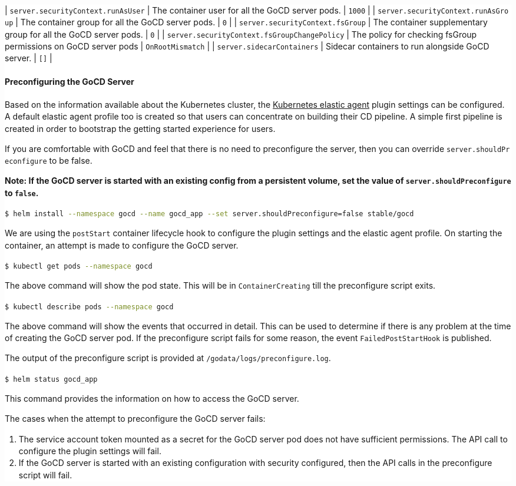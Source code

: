 | `server.securityContext.runAsUser`           | The container user for all the GoCD server pods.                                                                                                     | `1000`                                     |
| `server.securityContext.runAsGroup`          | The container group for all the GoCD server pods.                                                                                                    | `0`                                        |
| `server.securityContext.fsGroup`             | The container supplementary group for all the GoCD server pods.                                                                                      | `0`                                        |
| `server.securityContext.fsGroupChangePolicy` | The policy for checking fsGroup permissions on GoCD server pods                                                                                      | `OnRootMismatch`                           |
| `server.sidecarContainers`                   | Sidecar containers to run alongside GoCD server.                                                                                                     | `[]`                                       |

#### Preconfiguring the GoCD Server

Based on the information available about the Kubernetes cluster, the [Kubernetes elastic agent](https://github.com/gocd/kubernetes-elastic-agents) plugin settings can be configured. A default elastic agent profile too is created so that users can concentrate on building their CD pipeline.
A simple first pipeline is created in order to bootstrap the getting started experience for users.

If you are comfortable with GoCD and feel that there is no need to preconfigure the server, then you can override `server.shouldPreconfigure` to be false.

**Note: If the GoCD server is started with an existing config from a persistent volume, set the value of `server.shouldPreconfigure` to `false`.**

```bash
$ helm install --namespace gocd --name gocd_app --set server.shouldPreconfigure=false stable/gocd
```

We are using the `postStart` container lifecycle hook to configure the plugin settings and the elastic agent profile. On starting the container, an attempt is made to configure the GoCD server.

```bash
$ kubectl get pods --namespace gocd
```

The above command will show the pod state. This will be in `ContainerCreating` till the preconfigure script exits.

```bash
$ kubectl describe pods --namespace gocd
```

The above command will show the events that occurred in detail. This can be used to determine if there is any problem at the time of creating the GoCD server pod. If the preconfigure script fails for some reason, the event `FailedPostStartHook` is published.

The output of the preconfigure script is provided at `/godata/logs/preconfigure.log`.

```bash
$ helm status gocd_app
```

This command provides the information on how to access the GoCD server.

The cases when the attempt to preconfigure the GoCD server fails:

1. The service account token mounted as a secret for the GoCD server pod does not have sufficient permissions. The API call to configure the plugin settings will fail.
2. If the GoCD server is started with an existing configuration with security configured, then the API calls in the preconfigure script will fail.
